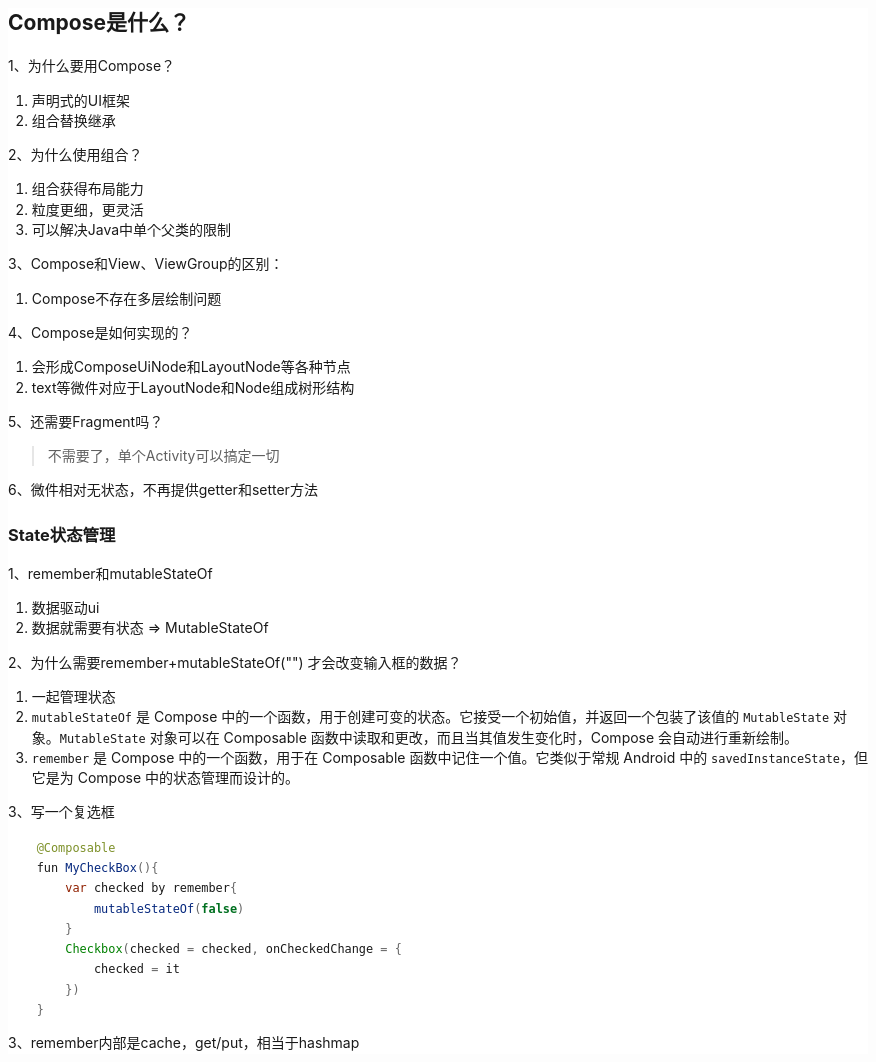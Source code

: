 ## Compose是什么？

1、为什么要用Compose？

1.  声明式的UI框架
2.  组合替换继承

2、为什么使用组合？

1.  组合获得布局能力
2.  粒度更细，更灵活
3.  可以解决Java中单个父类的限制

3、Compose和View、ViewGroup的区别：

1.  Compose不存在多层绘制问题

4、Compose是如何实现的？

1.  会形成ComposeUiNode和LayoutNode等各种节点
2.  text等微件对应于LayoutNode和Node组成树形结构

5、还需要Fragment吗？

> 不需要了，单个Activity可以搞定一切

6、微件相对无状态，不再提供getter和setter方法

### State状态管理

1、remember和mutableStateOf
1.  数据驱动ui
2.  数据就需要有状态 => MutableStateOf

2、为什么需要remember+mutableStateOf("") 才会改变输入框的数据？
1. 一起管理状态
1. `mutableStateOf` 是 Compose 中的一个函数，用于创建可变的状态。它接受一个初始值，并返回一个包装了该值的 `MutableState` 对象。`MutableState` 对象可以在 Composable 函数中读取和更改，而且当其值发生变化时，Compose 会自动进行重新绘制。
1. `remember` 是 Compose 中的一个函数，用于在 Composable 函数中记住一个值。它类似于常规 Android 中的 `savedInstanceState`，但它是为 Compose 中的状态管理而设计的。

3、写一个复选框

```java
    @Composable
    fun MyCheckBox(){
        var checked by remember{
            mutableStateOf(false)
        }
        Checkbox(checked = checked, onCheckedChange = {
            checked = it
        })
    }
```

3、remember内部是cache，get/put，相当于hashmap

